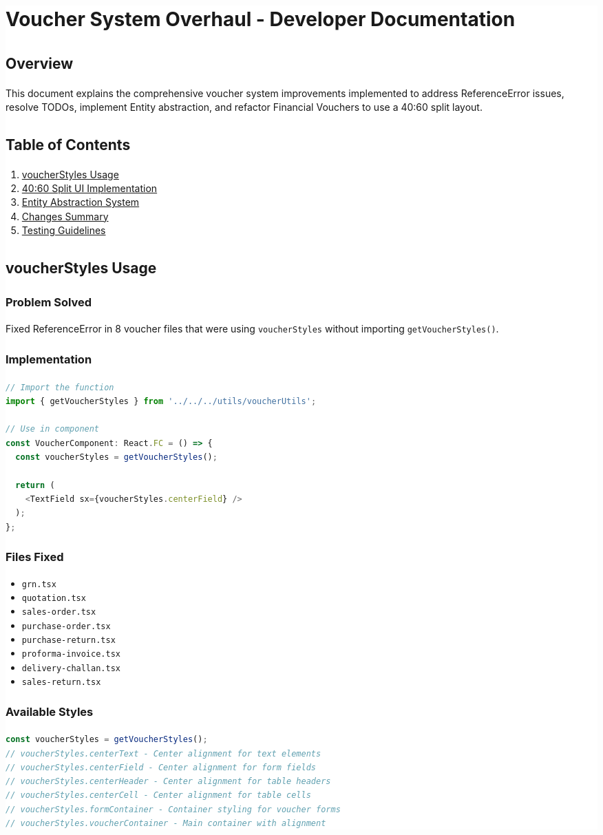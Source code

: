 # Voucher System Overhaul - Developer Documentation

## Overview

This document explains the comprehensive voucher system improvements implemented to address ReferenceError issues, resolve TODOs, implement Entity abstraction, and refactor Financial Vouchers to use a 40:60 split layout.

## Table of Contents

1. [voucherStyles Usage](#voucherstyles-usage)
2. [40:60 Split UI Implementation](#4060-split-ui-implementation)
3. [Entity Abstraction System](#entity-abstraction-system)
4. [Changes Summary](#changes-summary)
5. [Testing Guidelines](#testing-guidelines)

## voucherStyles Usage

### Problem Solved
Fixed ReferenceError in 8 voucher files that were using `voucherStyles` without importing `getVoucherStyles()`.

### Implementation
```typescript
// Import the function
import { getVoucherStyles } from '../../../utils/voucherUtils';

// Use in component
const VoucherComponent: React.FC = () => {
  const voucherStyles = getVoucherStyles();
  
  return (
    <TextField sx={voucherStyles.centerField} />
  );
};
```

### Files Fixed
- `grn.tsx`
- `quotation.tsx`
- `sales-order.tsx`
- `purchase-order.tsx`
- `purchase-return.tsx`
- `proforma-invoice.tsx`
- `delivery-challan.tsx`
- `sales-return.tsx`

### Available Styles
```typescript
const voucherStyles = getVoucherStyles();
// voucherStyles.centerText - Center alignment for text elements
// voucherStyles.centerField - Center alignment for form fields
// voucherStyles.centerHeader - Center alignment for table headers
// voucherStyles.centerCell - Center alignment for table cells
// voucherStyles.formContainer - Container styling for voucher forms
// voucherStyles.voucherContainer - Main container with alignment
```
